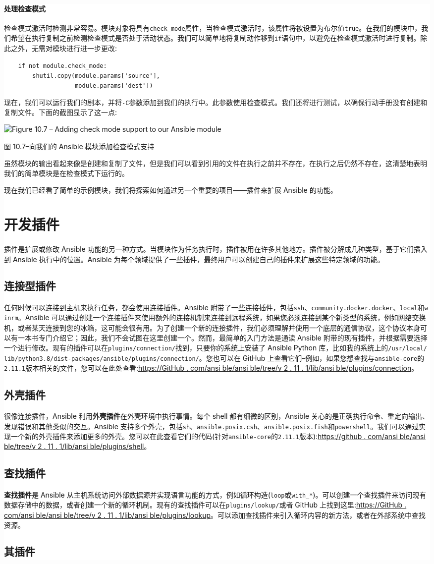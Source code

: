 #### 处理检查模式

检查模式激活时检测非常容易。模块对象将具有`check_mode`属性，当检查模式激活时，该属性将被设置为布尔值`true`。在我们的模块中，我们希望在执行复制之前检测检查模式是否处于活动状态。我们可以简单地将复制动作移到`if`语句中，以避免在检查模式激活时进行复制。除此之外，无需对模块进行进一步更改:

```
    if not module.check_mode: 
        shutil.copy(module.params['source'], 
                    module.params['dest']) 
```

现在，我们可以运行我们的剧本，并将`-C`参数添加到我们的执行中。此参数使用检查模式。我们还将进行测试，以确保行动手册没有创建和复制文件。下面的截图显示了这一点:

![Figure 10.7 – Adding check mode support to our Ansible module ](Images/B17462_10_07.jpg)

图 10.7–向我们的 Ansible 模块添加检查模式支持

虽然模块的输出看起来像是创建和复制了文件，但是我们可以看到引用的文件在执行之前并不存在，在执行之后仍然不存在，这清楚地表明我们的简单模块是在检查模式下运行的。

现在我们已经看了简单的示例模块，我们将探索如何通过另一个重要的项目——插件来扩展 Ansible 的功能。

# 开发插件

插件是扩展或修改 Ansible 功能的另一种方式。当模块作为任务执行时，插件被用在许多其他地方。插件被分解成几种类型，基于它们插入到 Ansible 执行中的位置。Ansible 为每个领域提供了一些插件，最终用户可以创建自己的插件来扩展这些特定领域的功能。

## 连接型插件

任何时候可以连接到主机来执行任务，都会使用连接插件。Ansible 附带了一些连接插件，包括`ssh`、`community.docker.docker`、`local`和`winrm`。Ansible 可以通过创建一个连接插件来使用额外的连接机制来连接到远程系统，如果您必须连接到某个新类型的系统，例如网络交换机，或者某天连接到您的冰箱，这可能会很有用。为了创建一个新的连接插件，我们必须理解并使用一个底层的通信协议，这个协议本身可以有一本书专门介绍它；因此，我们不会试图在这里创建一个。然而，最简单的入门方法是通读 Ansible 附带的现有插件，并根据需要选择一个进行修改。现有的插件可以在`plugins/connection/`找到，只要你的系统上安装了 Ansible Python 库，比如我的系统上的`/usr/local/lib/python3.8/dist-packages/ansible/plugins/connection/`。您也可以在 GitHub 上查看它们–例如，如果您想查找与`ansible-core`的`2.11.1`版本相关的文件，您可以在此处查看:[https://GitHub . com/ansi ble/ansi ble/tree/v 2 . 11 . 1/lib/ansi ble/plugins/connection](https://github.com/ansible/ansible/tree/v2.11.1/lib/ansible/plugins/connection)。

## 外壳插件

很像连接插件，Ansible 利用**外壳插件**在外壳环境中执行事情。每个 shell 都有细微的区别，Ansible 关心的是正确执行命令、重定向输出、发现错误和其他类似的交互。Ansible 支持多个外壳，包括`sh`、`ansible.posix.csh`、`ansible.posix.fish`和`powershell`。我们可以通过实现一个新的外壳插件来添加更多的外壳。您可以在此查看它们的代码(针对`ansible-core`的`2.11.1`版本):[https://github . com/ansi ble/ansi ble/tree/v 2 . 11 . 1/lib/ansi ble/plugins/shell](https://github.com/ansible/ansible/tree/v2.11.1/lib/ansible/plugins/shell)。

## 查找插件

**查找插件**是 Ansible 从主机系统访问外部数据源并实现语言功能的方式，例如循环构造(`loop`或`with_*`)。可以创建一个查找插件来访问现有数据存储中的数据，或者创建一个新的循环机制。现有的查找插件可以在`plugins/lookup/`或者 GitHub 上找到这里:[https://GitHub . com/ansi ble/ansi ble/tree/v 2 . 11 . 1/lib/ansi ble/plugins/lookup](https://github.com/ansible/ansible/tree/v2.11.1/lib/ansible/plugins/lookup)。可以添加查找插件来引入循环内容的新方法，或者在外部系统中查找资源。

## 其插件
